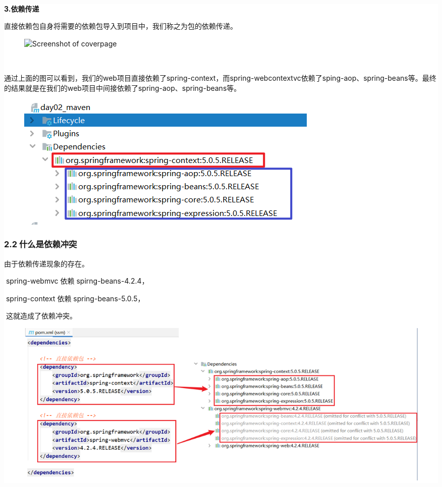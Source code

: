 
**3.依赖传递**

直接依赖包自身将需要的依赖包导入到项目中，我们称之为包的依赖传递。



<figure class="thumbnails">
    <img src="picture/maven/1559549336921.png" alt="Screenshot of coverpage" title="Cover page">
</figure>


​                         

通过上面的图可以看到，我们的web项目直接依赖了spring-context，而spring-webcontextvc依赖了sping-aop、spring-beans等。最终的结果就是在我们的web项目中间接依赖了spring-aop、spring-beans等。



<figure class="thumbnails">
    <img src="picture/maven/1600912765732.png" alt="Screenshot of coverpage" title="Cover page">
</figure>


### 2.2 什么是依赖冲突

由于依赖传递现象的存在。

​	spring-webmvc 依赖 spirng-beans-4.2.4，

​	spring-context 依赖 spring-beans-5.0.5，

​         这就造成了依赖冲突。



<figure class="thumbnails">
    <img src="picture/maven/1600866673155.png" alt="Screenshot of coverpage" title="Cover page">
</figure>
